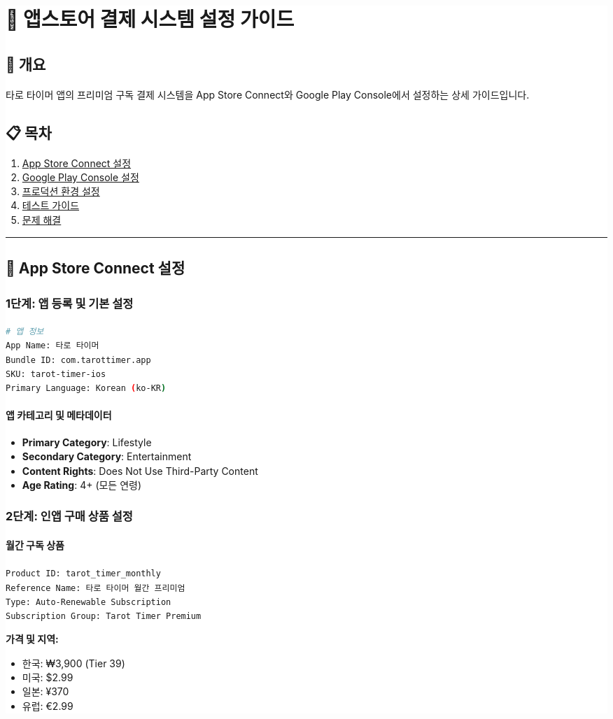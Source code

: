 # 📱 앱스토어 결제 시스템 설정 가이드

## 🎯 개요

타로 타이머 앱의 프리미엄 구독 결제 시스템을 App Store Connect와 Google Play Console에서 설정하는 상세 가이드입니다.

## 📋 목차

1. [App Store Connect 설정](#app-store-connect-설정)
2. [Google Play Console 설정](#google-play-console-설정)
3. [프로덕션 환경 설정](#프로덕션-환경-설정)
4. [테스트 가이드](#테스트-가이드)
5. [문제 해결](#문제-해결)

---

## 🍎 App Store Connect 설정

### 1단계: 앱 등록 및 기본 설정

```bash
# 앱 정보
App Name: 타로 타이머
Bundle ID: com.tarottimer.app
SKU: tarot-timer-ios
Primary Language: Korean (ko-KR)
```

#### 앱 카테고리 및 메타데이터
- **Primary Category**: Lifestyle
- **Secondary Category**: Entertainment
- **Content Rights**: Does Not Use Third-Party Content
- **Age Rating**: 4+ (모든 연령)

### 2단계: 인앱 구매 상품 설정

#### 월간 구독 상품
```
Product ID: tarot_timer_monthly
Reference Name: 타로 타이머 월간 프리미엄
Type: Auto-Renewable Subscription
Subscription Group: Tarot Timer Premium
```

**가격 및 지역:**
- 한국: ₩3,900 (Tier 39)
- 미국: $2.99
- 일본: ¥370
- 유럽: €2.99

